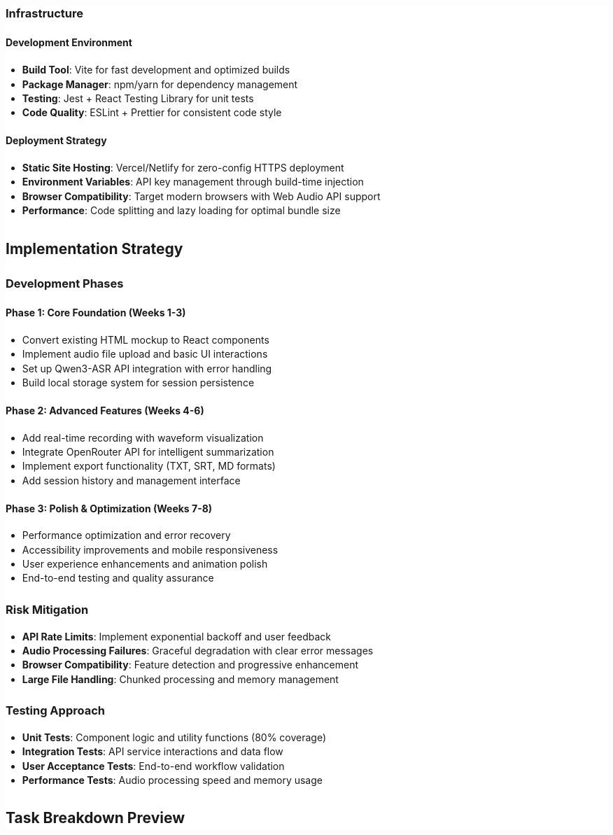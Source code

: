 ### Infrastructure

#### Development Environment
- **Build Tool**: Vite for fast development and optimized builds
- **Package Manager**: npm/yarn for dependency management
- **Testing**: Jest + React Testing Library for unit tests
- **Code Quality**: ESLint + Prettier for consistent code style

#### Deployment Strategy
- **Static Site Hosting**: Vercel/Netlify for zero-config HTTPS deployment
- **Environment Variables**: API key management through build-time injection
- **Browser Compatibility**: Target modern browsers with Web Audio API support
- **Performance**: Code splitting and lazy loading for optimal bundle size

## Implementation Strategy

### Development Phases

#### Phase 1: Core Foundation (Weeks 1-3)
- Convert existing HTML mockup to React components
- Implement audio file upload and basic UI interactions
- Set up Qwen3-ASR API integration with error handling
- Build local storage system for session persistence

#### Phase 2: Advanced Features (Weeks 4-6)
- Add real-time recording with waveform visualization
- Integrate OpenRouter API for intelligent summarization
- Implement export functionality (TXT, SRT, MD formats)
- Add session history and management interface

#### Phase 3: Polish & Optimization (Weeks 7-8)
- Performance optimization and error recovery
- Accessibility improvements and mobile responsiveness
- User experience enhancements and animation polish
- End-to-end testing and quality assurance

### Risk Mitigation
- **API Rate Limits**: Implement exponential backoff and user feedback
- **Audio Processing Failures**: Graceful degradation with clear error messages
- **Browser Compatibility**: Feature detection and progressive enhancement
- **Large File Handling**: Chunked processing and memory management

### Testing Approach
- **Unit Tests**: Component logic and utility functions (80% coverage)
- **Integration Tests**: API service interactions and data flow
- **User Acceptance Tests**: End-to-end workflow validation
- **Performance Tests**: Audio processing speed and memory usage

## Task Breakdown Preview
